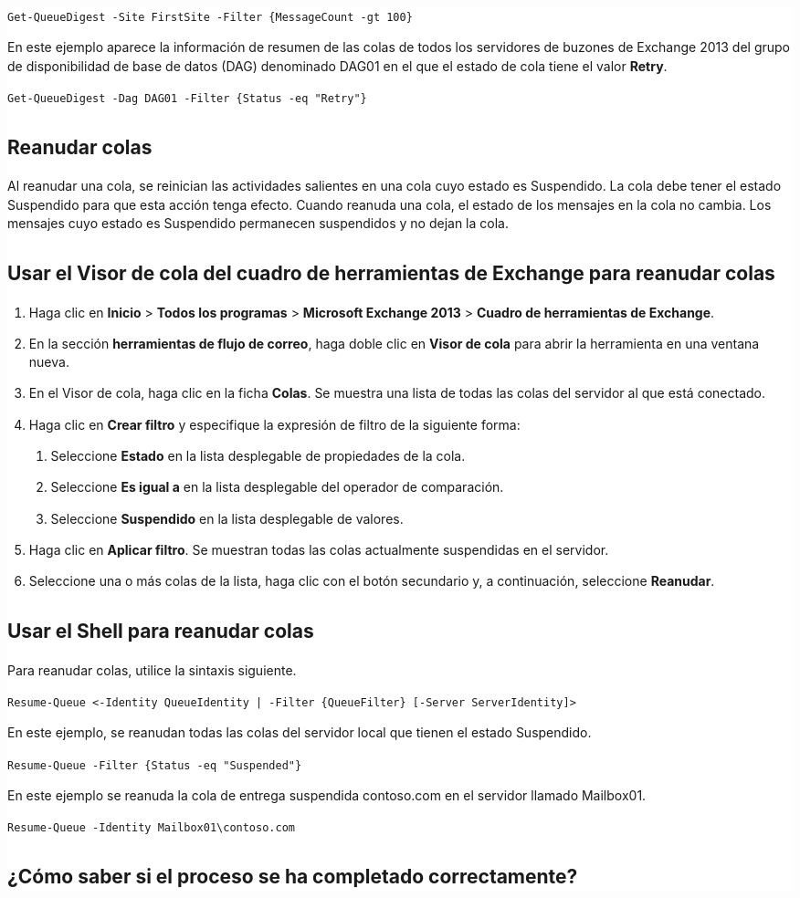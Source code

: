     Get-QueueDigest -Site FirstSite -Filter {MessageCount -gt 100}

En este ejemplo aparece la información de resumen de las colas de todos los servidores de buzones de Exchange 2013 del grupo de disponibilidad de base de datos (DAG) denominado DAG01 en el que el estado de cola tiene el valor **Retry**.

    Get-QueueDigest -Dag DAG01 -Filter {Status -eq "Retry"}

## Reanudar colas

Al reanudar una cola, se reinician las actividades salientes en una cola cuyo estado es Suspendido. La cola debe tener el estado Suspendido para que esta acción tenga efecto. Cuando reanuda una cola, el estado de los mensajes en la cola no cambia. Los mensajes cuyo estado es Suspendido permanecen suspendidos y no dejan la cola.

## Usar el Visor de cola del cuadro de herramientas de Exchange para reanudar colas

1.  Haga clic en **Inicio** \> **Todos los programas** \> **Microsoft Exchange 2013** \> **Cuadro de herramientas de Exchange**.

2.  En la sección **herramientas de flujo de correo**, haga doble clic en **Visor de cola** para abrir la herramienta en una ventana nueva.

3.  En el Visor de cola, haga clic en la ficha **Colas**. Se muestra una lista de todas las colas del servidor al que está conectado.

4.  Haga clic en **Crear filtro** y especifique la expresión de filtro de la siguiente forma:
    
    1.  Seleccione **Estado** en la lista desplegable de propiedades de la cola.
    
    2.  Seleccione **Es igual a** en la lista desplegable del operador de comparación.
    
    3.  Seleccione **Suspendido** en la lista desplegable de valores.

5.  Haga clic en **Aplicar filtro**. Se muestran todas las colas actualmente suspendidas en el servidor.

6.  Seleccione una o más colas de la lista, haga clic con el botón secundario y, a continuación, seleccione **Reanudar**.

## Usar el Shell para reanudar colas

Para reanudar colas, utilice la sintaxis siguiente.

    Resume-Queue <-Identity QueueIdentity | -Filter {QueueFilter} [-Server ServerIdentity]>

En este ejemplo, se reanudan todas las colas del servidor local que tienen el estado Suspendido.

    Resume-Queue -Filter {Status -eq "Suspended"}

En este ejemplo se reanuda la cola de entrega suspendida contoso.com en el servidor llamado Mailbox01.

    Resume-Queue -Identity Mailbox01\contoso.com

## ¿Cómo saber si el proceso se ha completado correctamente?
